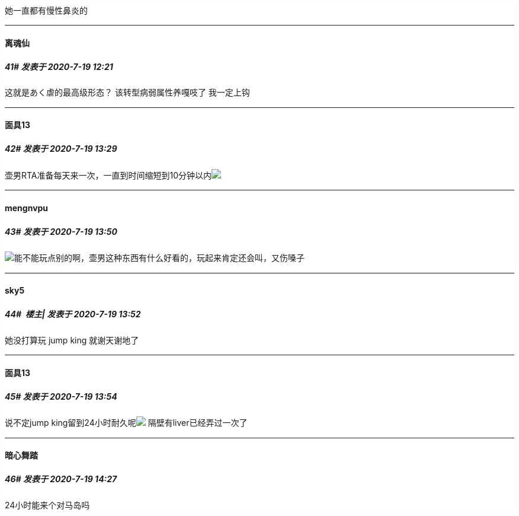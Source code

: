 
她一直都有慢性鼻炎的


*****

####  离魂仙  
##### 41#       发表于 2020-7-19 12:21


这就是あく虐的最高级形态？
该转型病弱属性养嘎吱了
我一定上钩


*****

####  面具13  
##### 42#       发表于 2020-7-19 13:29


壶男RTA准备每天来一次，一直到时间缩短到10分钟以内<img src="https://static.saraba1st.com/image/smiley/face2017/067.png" referrerpolicy="no-referrer">


*****

####  mengnvpu  
##### 43#       发表于 2020-7-19 13:50


<img src="https://static.saraba1st.com/image/smiley/face2017/125.png" referrerpolicy="no-referrer">能不能玩点别的啊，壶男这种东西有什么好看的，玩起来肯定还会叫，又伤嗓子


*****

####  sky5  
##### 44#         楼主| 发表于 2020-7-19 13:52


她没打算玩 jump king 就谢天谢地了


*****

####  面具13  
##### 45#       发表于 2020-7-19 13:54


说不定jump king留到24小时耐久呢<img src="https://static.saraba1st.com/image/smiley/face2017/067.png" referrerpolicy="no-referrer"> 隔壁有liver已经弄过一次了


*****

####  暗心舞踏  
##### 46#       发表于 2020-7-19 14:27


24小时能来个对马岛吗
